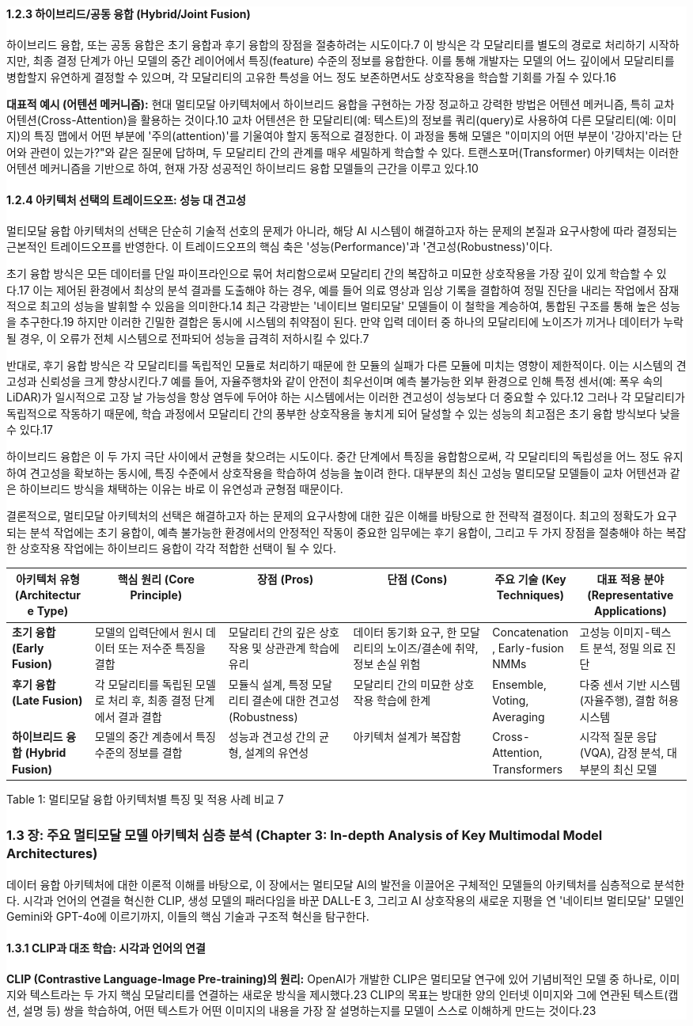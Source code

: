 #### 1.2.3  하이브리드/공동 융합 (Hybrid/Joint Fusion)

하이브리드 융합, 또는 공동 융합은 초기 융합과 후기 융합의 장점을 절충하려는 시도이다.7 이 방식은 각 모달리티를 별도의 경로로 처리하기 시작하지만, 최종 결정 단계가 아닌 모델의 중간 레이어에서 특징(feature) 수준의 정보를 융합한다. 이를 통해 개발자는 모델의 어느 깊이에서 모달리티를 병합할지 유연하게 결정할 수 있으며, 각 모달리티의 고유한 특성을 어느 정도 보존하면서도 상호작용을 학습할 기회를 가질 수 있다.16

**대표적 예시 (어텐션 메커니즘):** 현대 멀티모달 아키텍처에서 하이브리드 융합을 구현하는 가장 정교하고 강력한 방법은 어텐션 메커니즘, 특히 교차 어텐션(Cross-Attention)을 활용하는 것이다.10 교차 어텐션은 한 모달리티(예: 텍스트)의 정보를 쿼리(query)로 사용하여 다른 모달리티(예: 이미지)의 특징 맵에서 어떤 부분에 '주의(attention)'를 기울여야 할지 동적으로 결정한다. 이 과정을 통해 모델은 "이미지의 어떤 부분이 '강아지'라는 단어와 관련이 있는가?"와 같은 질문에 답하며, 두 모달리티 간의 관계를 매우 세밀하게 학습할 수 있다. 트랜스포머(Transformer) 아키텍처는 이러한 어텐션 메커니즘을 기반으로 하여, 현재 가장 성공적인 하이브리드 융합 모델들의 근간을 이루고 있다.10

#### 1.2.4  아키텍처 선택의 트레이드오프: 성능 대 견고성

멀티모달 융합 아키텍처의 선택은 단순히 기술적 선호의 문제가 아니라, 해당 AI 시스템이 해결하고자 하는 문제의 본질과 요구사항에 따라 결정되는 근본적인 트레이드오프를 반영한다. 이 트레이드오프의 핵심 축은 '성능(Performance)'과 '견고성(Robustness)'이다.

초기 융합 방식은 모든 데이터를 단일 파이프라인으로 묶어 처리함으로써 모달리티 간의 복잡하고 미묘한 상호작용을 가장 깊이 있게 학습할 수 있다.17 이는 제어된 환경에서 최상의 분석 결과를 도출해야 하는 경우, 예를 들어 의료 영상과 임상 기록을 결합하여 정밀 진단을 내리는 작업에서 잠재적으로 최고의 성능을 발휘할 수 있음을 의미한다.14 최근 각광받는 '네이티브 멀티모달' 모델들이 이 철학을 계승하여, 통합된 구조를 통해 높은 성능을 추구한다.19 하지만 이러한 긴밀한 결합은 동시에 시스템의 취약점이 된다. 만약 입력 데이터 중 하나의 모달리티에 노이즈가 끼거나 데이터가 누락될 경우, 이 오류가 전체 시스템으로 전파되어 성능을 급격히 저하시킬 수 있다.7

반대로, 후기 융합 방식은 각 모달리티를 독립적인 모듈로 처리하기 때문에 한 모듈의 실패가 다른 모듈에 미치는 영향이 제한적이다. 이는 시스템의 견고성과 신뢰성을 크게 향상시킨다.7 예를 들어, 자율주행차와 같이 안전이 최우선이며 예측 불가능한 외부 환경으로 인해 특정 센서(예: 폭우 속의 LiDAR)가 일시적으로 고장 날 가능성을 항상 염두에 두어야 하는 시스템에서는 이러한 견고성이 성능보다 더 중요할 수 있다.12 그러나 각 모달리티가 독립적으로 작동하기 때문에, 학습 과정에서 모달리티 간의 풍부한 상호작용을 놓치게 되어 달성할 수 있는 성능의 최고점은 초기 융합 방식보다 낮을 수 있다.17

하이브리드 융합은 이 두 가지 극단 사이에서 균형을 찾으려는 시도이다. 중간 단계에서 특징을 융합함으로써, 각 모달리티의 독립성을 어느 정도 유지하여 견고성을 확보하는 동시에, 특징 수준에서 상호작용을 학습하여 성능을 높이려 한다. 대부분의 최신 고성능 멀티모달 모델들이 교차 어텐션과 같은 하이브리드 방식을 채택하는 이유는 바로 이 유연성과 균형점 때문이다.

결론적으로, 멀티모달 아키텍처의 선택은 해결하고자 하는 문제의 요구사항에 대한 깊은 이해를 바탕으로 한 전략적 결정이다. 최고의 정확도가 요구되는 분석 작업에는 초기 융합이, 예측 불가능한 환경에서의 안정적인 작동이 중요한 임무에는 후기 융합이, 그리고 두 가지 장점을 절충해야 하는 복잡한 상호작용 작업에는 하이브리드 융합이 각각 적합한 선택이 될 수 있다.

| **아키텍처 유형** (Architecture Type) | **핵심 원리** (Core Principle)                               | **장점** (Pros)                                           | **단점** (Cons)                                              | **주요 기술** (Key Techniques)   | **대표 적용 분야** (Representative Applications)     |
| ------------------------------------- | ------------------------------------------------------------ | --------------------------------------------------------- | ------------------------------------------------------------ | -------------------------------- | ---------------------------------------------------- |
| **초기 융합 (Early Fusion)**          | 모델의 입력단에서 원시 데이터 또는 저수준 특징을 결합        | 모달리티 간의 깊은 상호작용 및 상관관계 학습에 유리       | 데이터 동기화 요구, 한 모달리티의 노이즈/결손에 취약, 정보 손실 위험 | Concatenation, Early-fusion NMMs | 고성능 이미지-텍스트 분석, 정밀 의료 진단            |
| **후기 융합 (Late Fusion)**           | 각 모달리티를 독립된 모델로 처리 후, 최종 결정 단계에서 결과 결합 | 모듈식 설계, 특정 모달리티 결손에 대한 견고성(Robustness) | 모달리티 간의 미묘한 상호작용 학습에 한계                    | Ensemble, Voting, Averaging      | 다중 센서 기반 시스템 (자율주행), 결함 허용 시스템   |
| **하이브리드 융합 (Hybrid Fusion)**   | 모델의 중간 계층에서 특징 수준의 정보를 결합                 | 성능과 견고성 간의 균형, 설계의 유연성                    | 아키텍처 설계가 복잡함                                       | Cross-Attention, Transformers    | 시각적 질문 응답(VQA), 감정 분석, 대부분의 최신 모델 |

Table 1: 멀티모달 융합 아키텍처별 특징 및 적용 사례 비교 7

### 1.3 장: 주요 멀티모달 모델 아키텍처 심층 분석 (Chapter 3: In-depth Analysis of Key Multimodal Model Architectures)

데이터 융합 아키텍처에 대한 이론적 이해를 바탕으로, 이 장에서는 멀티모달 AI의 발전을 이끌어온 구체적인 모델들의 아키텍처를 심층적으로 분석한다. 시각과 언어의 연결을 혁신한 CLIP, 생성 모델의 패러다임을 바꾼 DALL-E 3, 그리고 AI 상호작용의 새로운 지평을 연 '네이티브 멀티모달' 모델인 Gemini와 GPT-4o에 이르기까지, 이들의 핵심 기술과 구조적 혁신을 탐구한다.

#### 1.3.1  CLIP과 대조 학습: 시각과 언어의 연결

**CLIP (Contrastive Language-Image Pre-training)의 원리:** OpenAI가 개발한 CLIP은 멀티모달 연구에 있어 기념비적인 모델 중 하나로, 이미지와 텍스트라는 두 가지 핵심 모달리티를 연결하는 새로운 방식을 제시했다.23 CLIP의 목표는 방대한 양의 인터넷 이미지와 그에 연관된 텍스트(캡션, 설명 등) 쌍을 학습하여, 어떤 텍스트가 어떤 이미지의 내용을 가장 잘 설명하는지를 모델이 스스로 이해하게 만드는 것이다.23
